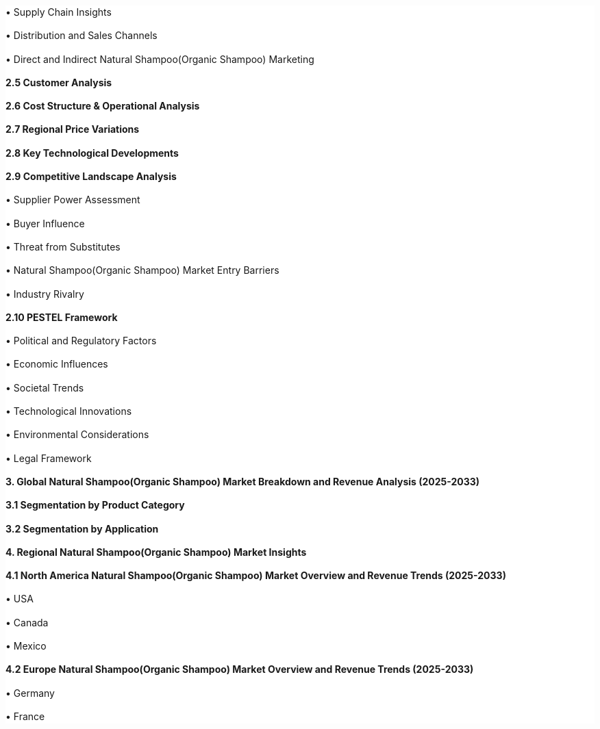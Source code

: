 • Supply Chain Insights

• Distribution and Sales Channels

• Direct and Indirect Natural Shampoo(Organic Shampoo) Marketing

<strong>2.5 Customer Analysis</strong>

<strong>2.6 Cost Structure & Operational Analysis</strong>

<strong>2.7 Regional Price Variations</strong>

<strong>2.8 Key Technological Developments</strong>

<strong>2.9 Competitive Landscape Analysis</strong>

• Supplier Power Assessment

• Buyer Influence

• Threat from Substitutes

• Natural Shampoo(Organic Shampoo) Market Entry Barriers

• Industry Rivalry

<strong>2.10 PESTEL Framework</strong>

• Political and Regulatory Factors

• Economic Influences

• Societal Trends

• Technological Innovations

• Environmental Considerations

• Legal Framework

<strong>3. Global Natural Shampoo(Organic Shampoo) Market Breakdown and Revenue Analysis (2025-2033)</strong>

<strong>3.1 Segmentation by Product Category</strong>

<strong>3.2 Segmentation by Application</strong>

<strong>4. Regional Natural Shampoo(Organic Shampoo) Market Insights</strong>

<strong>4.1 North America Natural Shampoo(Organic Shampoo) Market Overview and Revenue Trends (2025-2033)</strong>

• USA

• Canada

• Mexico

<strong>4.2 Europe Natural Shampoo(Organic Shampoo) Market Overview and Revenue Trends (2025-2033)</strong>

• Germany

• France
